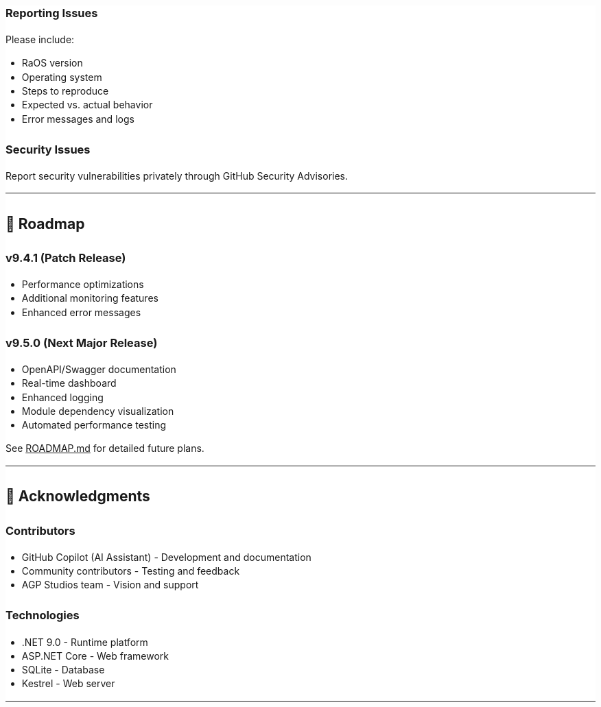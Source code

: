 ### Reporting Issues

Please include:
- RaOS version
- Operating system
- Steps to reproduce
- Expected vs. actual behavior
- Error messages and logs

### Security Issues

Report security vulnerabilities privately through GitHub Security Advisories.

---

## 🎯 Roadmap

### v9.4.1 (Patch Release)

- Performance optimizations
- Additional monitoring features
- Enhanced error messages

### v9.5.0 (Next Major Release)

- OpenAPI/Swagger documentation
- Real-time dashboard
- Enhanced logging
- Module dependency visualization
- Automated performance testing

See [ROADMAP.md](./ROADMAP.md) for detailed future plans.

---

## 🙏 Acknowledgments

### Contributors

- GitHub Copilot (AI Assistant) - Development and documentation
- Community contributors - Testing and feedback
- AGP Studios team - Vision and support

### Technologies

- .NET 9.0 - Runtime platform
- ASP.NET Core - Web framework
- SQLite - Database
- Kestrel - Web server

---
